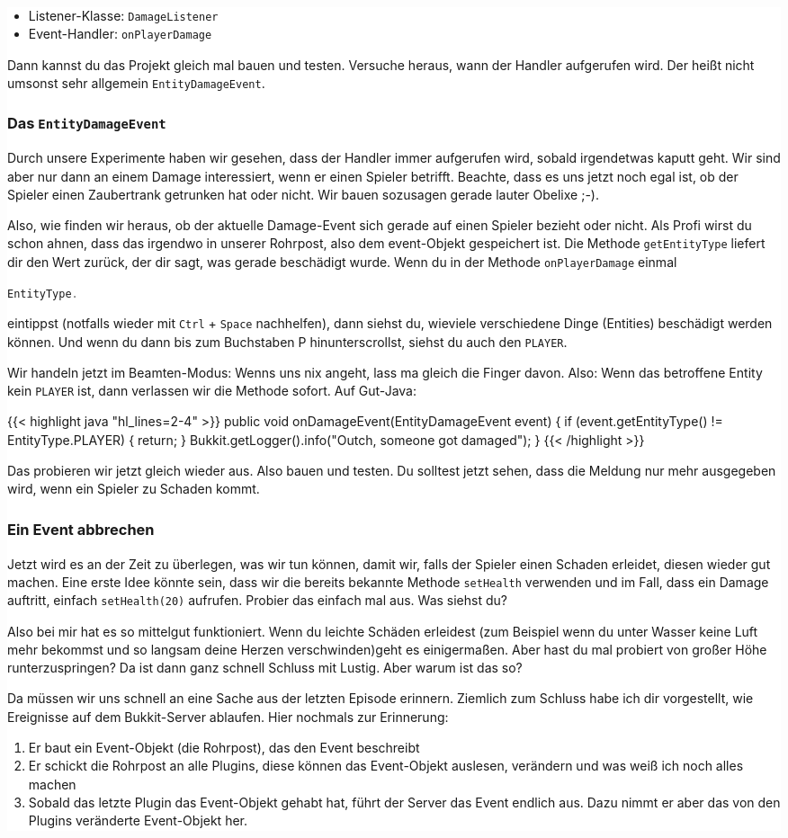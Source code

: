 * Listener-Klasse: `DamageListener`
* Event-Handler: `onPlayerDamage`

Dann kannst du das Projekt gleich mal bauen und testen. Versuche heraus, wann der Handler  aufgerufen wird. Der heißt nicht umsonst sehr allgemein `EntityDamageEvent`.

### Das `EntityDamageEvent`
Durch unsere Experimente haben wir gesehen, dass der Handler immer aufgerufen wird, sobald irgendetwas kaputt geht. Wir sind aber nur dann an einem Damage interessiert, wenn er einen Spieler betrifft. Beachte, dass es uns jetzt noch egal ist, ob der Spieler einen Zaubertrank getrunken hat oder nicht. Wir bauen sozusagen gerade lauter Obelixe ;-).

Also, wie finden wir heraus, ob der aktuelle Damage-Event sich gerade auf einen Spieler bezieht oder nicht. Als Profi wirst du schon ahnen, dass das irgendwo in unserer Rohrpost, also dem event-Objekt gespeichert ist. Die Methode `getEntityType` liefert dir den Wert zurück, der dir sagt, was gerade beschädigt wurde. Wenn du in der Methode `onPlayerDamage` einmal

```java
EntityType.
```

eintippst (notfalls wieder mit `Ctrl` + `Space` nachhelfen), dann siehst du, wieviele verschiedene Dinge (Entities) beschädigt werden können. Und wenn du dann bis zum Buchstaben P hinunterscrollst, siehst du auch den `PLAYER`.

Wir handeln jetzt im Beamten-Modus: Wenns uns nix angeht, lass ma gleich die Finger davon. Also: Wenn das betroffene Entity kein `PLAYER` ist, dann verlassen wir die Methode sofort. Auf Gut-Java:

{{< highlight java "hl_lines=2-4" >}}
public void onDamageEvent(EntityDamageEvent event) {
    if (event.getEntityType() != EntityType.PLAYER) {
            return;
    }
    Bukkit.getLogger().info("Outch, someone got damaged");
}
{{< /highlight >}}

Das probieren wir jetzt gleich wieder aus. Also bauen und testen. Du solltest jetzt sehen, dass die Meldung nur mehr ausgegeben wird, wenn ein Spieler zu Schaden kommt.

### Ein Event abbrechen
Jetzt wird es an der Zeit zu überlegen, was wir tun können, damit wir, falls der Spieler einen Schaden erleidet, diesen wieder gut machen. Eine erste Idee könnte sein, dass wir die bereits bekannte Methode `setHealth` verwenden und im Fall, dass ein Damage auftritt, einfach `setHealth(20)` aufrufen. Probier das einfach mal aus. Was siehst du?

Also bei mir hat es so mittelgut funktioniert. Wenn du leichte Schäden erleidest (zum Beispiel wenn du unter Wasser keine Luft mehr bekommst und so langsam deine Herzen verschwinden)geht es einigermaßen. Aber hast du mal probiert von großer Höhe runterzuspringen? Da ist dann ganz schnell Schluss mit Lustig. Aber warum ist das so?

Da müssen wir uns schnell an eine Sache aus der letzten Episode erinnern. Ziemlich zum Schluss habe ich dir vorgestellt, wie Ereignisse auf dem Bukkit-Server ablaufen. Hier nochmals zur Erinnerung:

1. Er baut ein Event-Objekt (die Rohrpost), das den Event beschreibt
2. Er schickt die Rohrpost an alle Plugins, diese können das Event-Objekt auslesen, verändern und was weiß ich noch alles machen
3. Sobald das letzte Plugin das Event-Objekt gehabt hat, führt der Server das Event endlich aus. Dazu nimmt er aber das von den Plugins veränderte Event-Objekt her.

